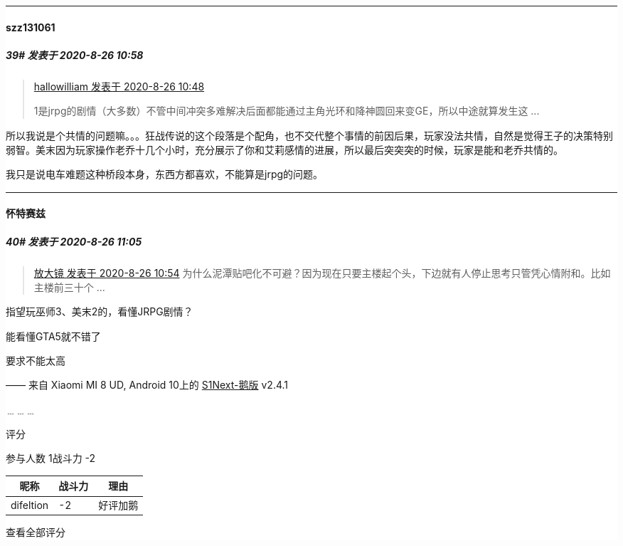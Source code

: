 




*****

####  szz131061  
##### 39#       发表于 2020-8-26 10:58



<blockquote><a href="httphttps://bbs.saraba1st.com/2b/forum.php?mod=redirect&amp;goto=findpost&amp;pid=48553233&amp;ptid=1956589" target="_blank">hallowilliam 发表于 2020-8-26 10:48</a>

1是jrpg的剧情（大多数）不管中间冲突多难解决后面都能通过主角光环和降神圆回来变GE，所以中途就算发生这 ...</blockquote>
所以我说是个共情的问题嘛。。。狂战传说的这个段落是个配角，也不交代整个事情的前因后果，玩家没法共情，自然是觉得王子的决策特别弱智。美末因为玩家操作老乔十几个小时，充分展示了你和艾莉感情的进展，所以最后突突突的时候，玩家是能和老乔共情的。


我只是说电车难题这种桥段本身，东西方都喜欢，不能算是jrpg的问题。







*****

####  怀特赛兹  
##### 40#       发表于 2020-8-26 11:05



<blockquote><a href="httphttps://bbs.saraba1st.com/2b/forum.php?mod=redirect&amp;goto=findpost&amp;pid=48553306&amp;ptid=1956589" target="_blank">放大镜 发表于 2020-8-26 10:54</a>
为什么泥潭贴吧化不可避？因为现在只要主楼起个头，下边就有人停止思考只管凭心情附和。比如主楼前三十个 ...</blockquote>
指望玩巫师3、美末2的，看懂JRPG剧情？

能看懂GTA5就不错了

要求不能太高

—— 来自 Xiaomi MI 8 UD, Android 10上的 [S1Next-鹅版](https://github.com/ykrank/S1-Next/releases) v2.4.1



﹍﹍﹍

评分





 参与人数 1战斗力 -2

|昵称|战斗力|理由|
|----|---|---|
| difeltion|-2|好评加鹅|



查看全部评分

